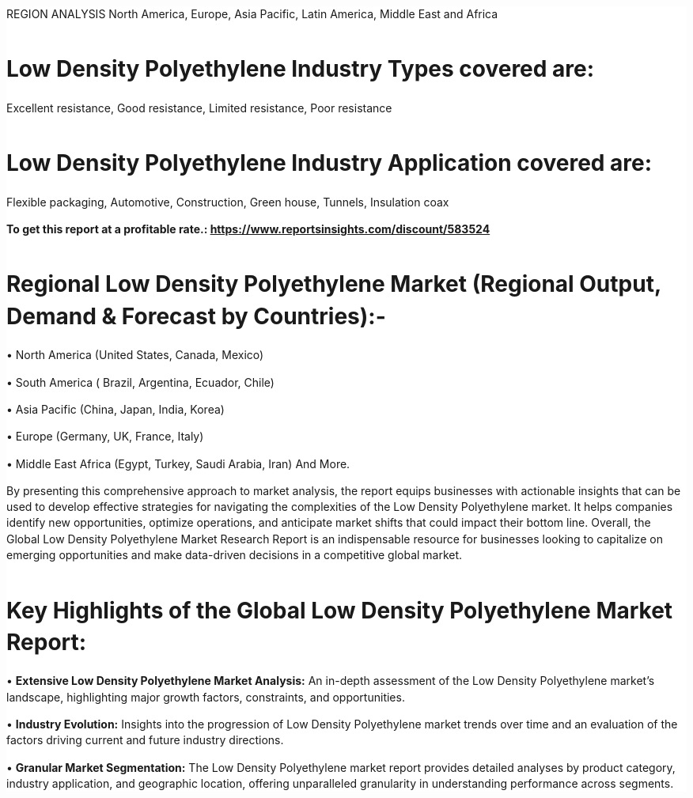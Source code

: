 </tr>
<tr>
<td>REGION ANALYSIS</td>
<td>North America, Europe, Asia Pacific, Latin America, Middle East and Africa</td>
</tr>
</table>

# <strong>Low Density Polyethylene Industry Types covered are:</strong>

Excellent resistance, Good resistance, Limited resistance, Poor resistance

# <strong>Low Density Polyethylene Industry Application covered are:</strong>

Flexible packaging, Automotive, Construction, Green house, Tunnels, Insulation coax

<strong>To get this report at a profitable rate.: <a href=https://www.reportsinsights.com/discount/583524>https://www.reportsinsights.com/discount/583524</a></strong></font>

# <strong>Regional Low Density Polyethylene Market (Regional Output, Demand &amp; Forecast by Countries):-</strong>

• North America (United States, Canada, Mexico)

• South America ( Brazil, Argentina, Ecuador, Chile)

• Asia Pacific (China, Japan, India, Korea)

• Europe (Germany, UK, France, Italy)

• Middle East Africa (Egypt, Turkey, Saudi Arabia, Iran) And More.

By presenting this comprehensive approach to market analysis, the report equips businesses with actionable insights that can be used to develop effective strategies for navigating the complexities of the Low Density Polyethylene market. It helps companies identify new opportunities, optimize operations, and anticipate market shifts that could impact their bottom line. Overall, the Global Low Density Polyethylene Market Research Report is an indispensable resource for businesses looking to capitalize on emerging opportunities and make data-driven decisions in a competitive global market.

# <strong>Key Highlights of the Global Low Density Polyethylene Market Report:</strong>

• <strong>Extensive Low Density Polyethylene Market Analysis:</strong> An in-depth assessment of the Low Density Polyethylene market’s landscape, highlighting major growth factors, constraints, and opportunities.

• <strong>Industry Evolution:</strong> Insights into the progression of Low Density Polyethylene market trends over time and an evaluation of the factors driving current and future industry directions.

• <strong>Granular Market Segmentation:</strong> The Low Density Polyethylene market report provides detailed analyses by product category, industry application, and geographic location, offering unparalleled granularity in understanding performance across segments.
